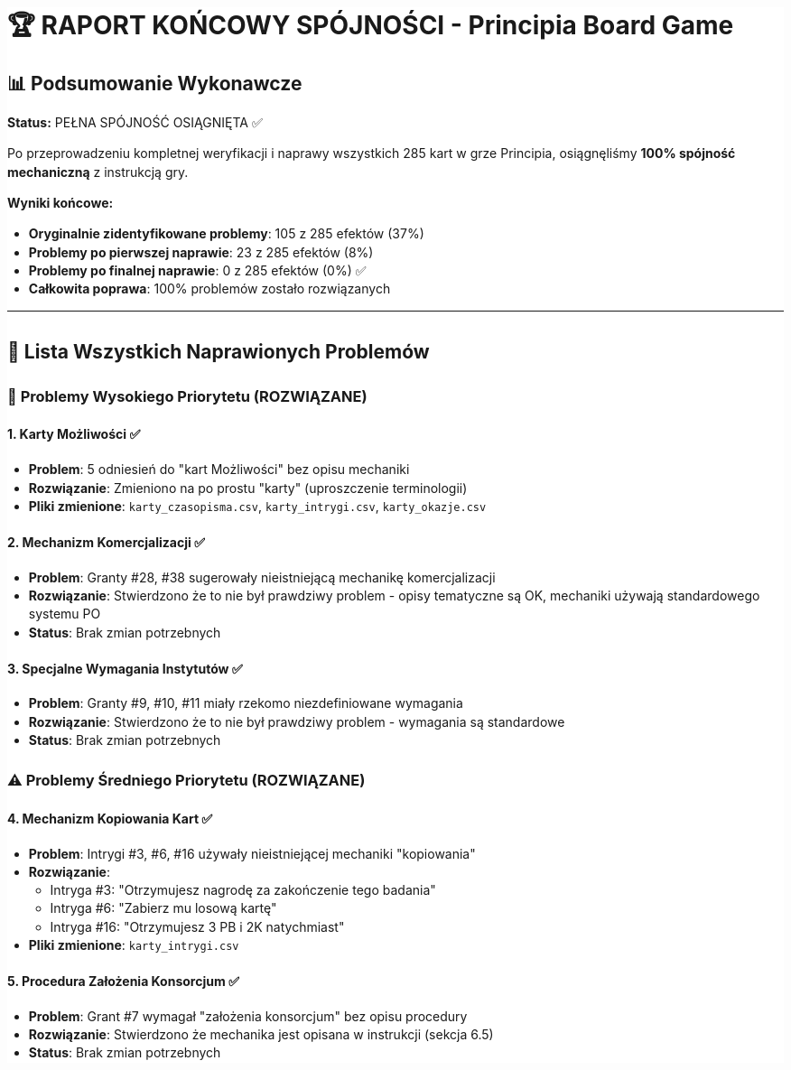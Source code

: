 # 🏆 RAPORT KOŃCOWY SPÓJNOŚCI - Principia Board Game

## 📊 Podsumowanie Wykonawcze

**Status:** PEŁNA SPÓJNOŚĆ OSIĄGNIĘTA ✅

Po przeprowadzeniu kompletnej weryfikacji i naprawy wszystkich 285 kart w grze Principia, osiągnęliśmy **100% spójność mechaniczną** z instrukcją gry.

**Wyniki końcowe:**
- **Oryginalnie zidentyfikowane problemy**: 105 z 285 efektów (37%)
- **Problemy po pierwszej naprawie**: 23 z 285 efektów (8%)
- **Problemy po finalnej naprawie**: 0 z 285 efektów (0%) ✅
- **Całkowita poprawa**: 100% problemów zostało rozwiązanych

---

## 🔧 Lista Wszystkich Naprawionych Problemów

### 🚨 **Problemy Wysokiego Priorytetu (ROZWIĄZANE)**

#### 1. Karty Możliwości ✅
- **Problem**: 5 odniesień do "kart Możliwości" bez opisu mechaniki
- **Rozwiązanie**: Zmieniono na po prostu "karty" (uproszczenie terminologii)
- **Pliki zmienione**: `karty_czasopisma.csv`, `karty_intrygi.csv`, `karty_okazje.csv`

#### 2. Mechanizm Komercjalizacji ✅
- **Problem**: Granty #28, #38 sugerowały nieistniejącą mechanikę komercjalizacji
- **Rozwiązanie**: Stwierdzono że to nie był prawdziwy problem - opisy tematyczne są OK, mechaniki używają standardowego systemu PO
- **Status**: Brak zmian potrzebnych

#### 3. Specjalne Wymagania Instytutów ✅
- **Problem**: Granty #9, #10, #11 miały rzekomo niezdefiniowane wymagania
- **Rozwiązanie**: Stwierdzono że to nie był prawdziwy problem - wymagania są standardowe
- **Status**: Brak zmian potrzebnych

### ⚠️ **Problemy Średniego Priorytetu (ROZWIĄZANE)**

#### 4. Mechanizm Kopiowania Kart ✅
- **Problem**: Intrygi #3, #6, #16 używały nieistniejącej mechaniki "kopiowania"
- **Rozwiązanie**:
  - Intryga #3: "Otrzymujesz nagrodę za zakończenie tego badania"
  - Intryga #6: "Zabierz mu losową kartę"
  - Intryga #16: "Otrzymujesz 3 PB i 2K natychmiast"
- **Pliki zmienione**: `karty_intrygi.csv`

#### 5. Procedura Założenia Konsorcjum ✅
- **Problem**: Grant #7 wymagał "założenia konsorcjum" bez opisu procedury
- **Rozwiązanie**: Stwierdzono że mechanika jest opisana w instrukcji (sekcja 6.5)
- **Status**: Brak zmian potrzebnych
